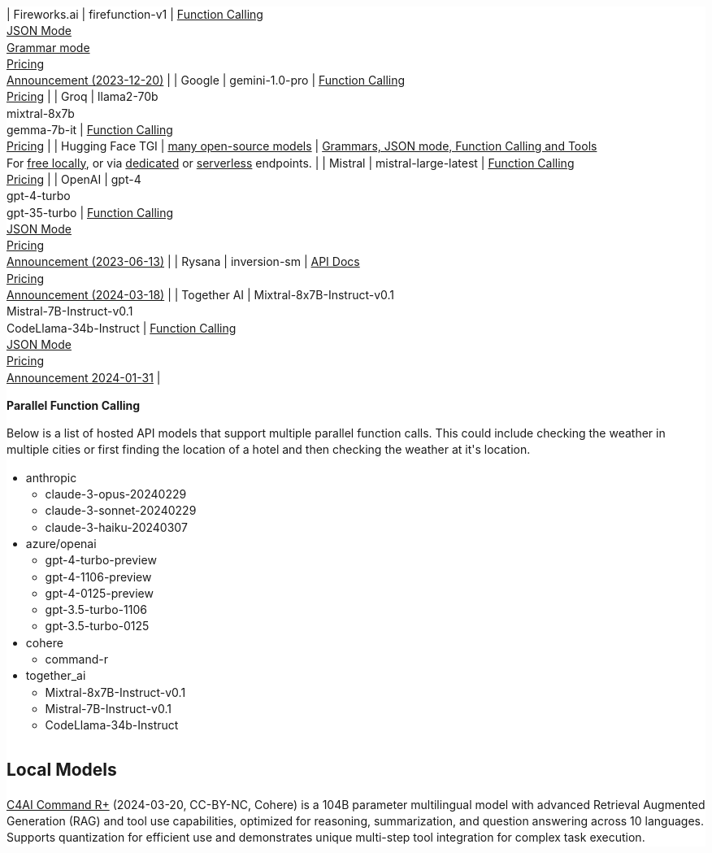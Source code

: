 | Fireworks.ai | firefunction-v1                                                                    | [Function Calling](https://readme.fireworks.ai/docs/function-calling)<br>[JSON Mode](https://readme.fireworks.ai/docs/structured-response-formatting)<br>[Grammar mode](https://readme.fireworks.ai/docs/structured-output-grammar-based)<br>[Pricing](https://fireworks.ai/pricing)<br>[Announcement (2023-12-20)](https://blog.fireworks.ai/fireworks-raises-the-quality-bar-with-function-calling-model-and-api-release-e7f49d1e98e9) |
| Google       | gemini-1.0-pro                                                                     | [Function Calling](https://cloud.google.com/vertex-ai/docs/generative-ai/multimodal/function-calling#rest)<br>[Pricing](https://ai.google.dev/pricing?authuser=1)                                                                                                                                                                                                                                                                        |
| Groq         | llama2-70b<br>mixtral-8x7b<br>gemma-7b-it                                          | [Function Calling](https://console.groq.com/docs/tool-use)<br>[Pricing](https://wow.groq.com/)                                                                                                                                                                                                                                                                                                                                           |
| Hugging Face TGI         | [many open-source models](https://huggingface.co/docs/text-generation-inference/supported_models)                                           | [Grammars, JSON mode, Function Calling and Tools](https://huggingface.co/docs/text-generation-inference/conceptual/guidance#guidance)<br>For [free locally](https://huggingface.co/docs/text-generation-inference/basic_tutorials/consuming_tgi), or via [dedicated](https://huggingface.co/docs/inference-endpoints/index) or [serverless](https://huggingface.co/docs/api-inference/index) endpoints.                                                                                                                                                                                                                                                                                                                                             |
| Mistral      | mistral-large-latest                                                               | [Function Calling](https://docs.mistral.ai/guides/function-calling/)<br>[Pricing](https://docs.mistral.ai/platform/pricing/)                                                                                                                                                                                                                                                                                                             |
| OpenAI       | gpt-4<br>gpt-4-turbo<br>gpt-35-turbo                                               | [Function Calling](https://openai.com/blog/openai-api/)<br>[JSON Mode](https://platform.openai.com/docs/guides/text-generation/json-mode)<br>[Pricing](https://openai.com/pricing)<br>[Announcement (2023-06-13)](https://openai.com/blog/function-calling-and-other-api-updates)                                                                                                                                                        |
| Rysana       | inversion-sm                                                                       | [API Docs](https://rysana.com/docs/api)<br>[Pricing](https://rysana.com/pricing)<br>[Announcement (2024-03-18)](https://rysana.com/inversion)                                                                                                                                                                                                                                                                                            |
| Together AI  | Mixtral-8x7B-Instruct-v0.1<br>Mistral-7B-Instruct-v0.1<br>CodeLlama-34b-Instruct   | [Function Calling](https://docs.together.ai/docs/function-calling)<br>[JSON Mode](https://docs.together.ai/docs/json-mode)<br>[Pricing](https://together.ai/pricing/)<br>[Announcement 2024-01-31](https://www.together.ai/blog/function-calling-json-mode)                                                                                                                                                                              |

**Parallel Function Calling**

Below is a list of hosted API models that support multiple parallel function calls. This could include checking the weather in multiple cities or first finding the location of a hotel and then checking the weather at it's location.

- anthropic
	- claude-3-opus-20240229
	- claude-3-sonnet-20240229
	- claude-3-haiku-20240307
- azure/openai
	- gpt-4-turbo-preview
	- gpt-4-1106-preview
	- gpt-4-0125-preview
	- gpt-3.5-turbo-1106
	- gpt-3.5-turbo-0125
- cohere
	- command-r
- together_ai
	- Mixtral-8x7B-Instruct-v0.1
	- Mistral-7B-Instruct-v0.1
	- CodeLlama-34b-Instruct
 
## Local Models

[C4AI Command R+](https://huggingface.co/CohereForAI/c4ai-command-r-plus) (2024-03-20, CC-BY-NC, Cohere) is a 104B parameter multilingual model with advanced Retrieval Augmented Generation (RAG) and tool use capabilities, optimized for reasoning, summarization, and question answering across 10 languages. Supports quantization for efficient use and demonstrates unique multi-step tool integration for complex task execution.
